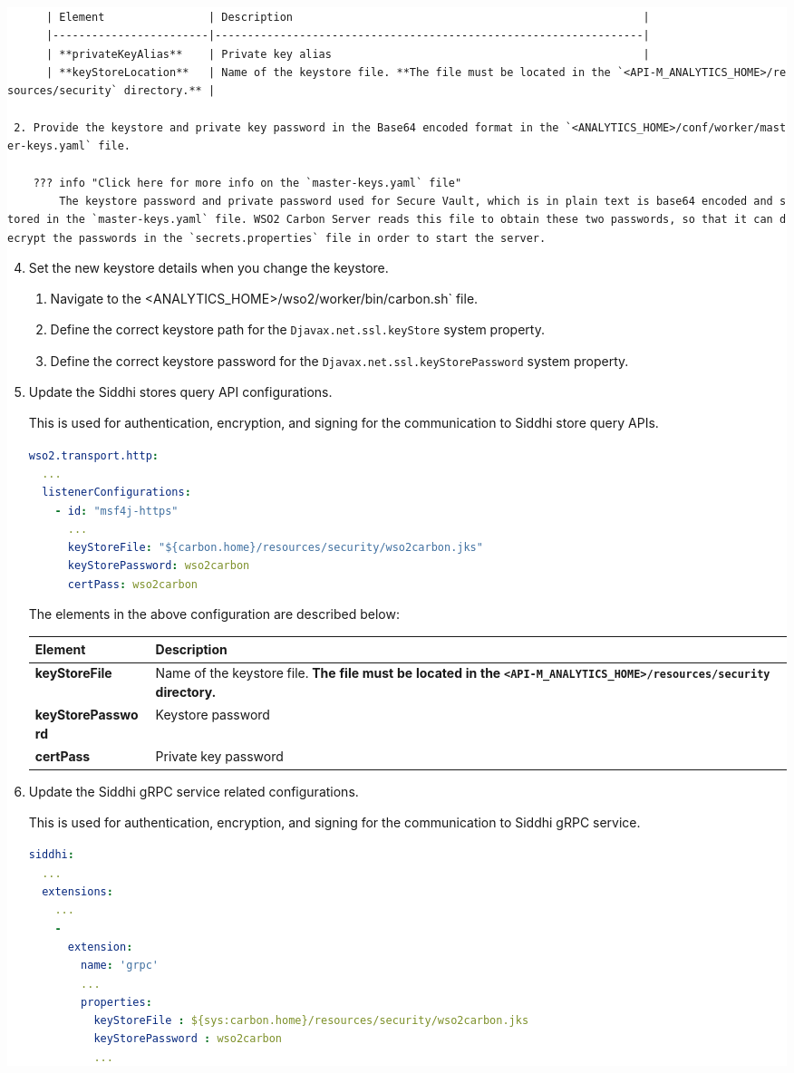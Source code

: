           | Element                | Description                                                      |
          |------------------------|------------------------------------------------------------------|
          | **privateKeyAlias**    | Private key alias                                                |
          | **keyStoreLocation**   | Name of the keystore file. **The file must be located in the `<API-M_ANALYTICS_HOME>/resources/security` directory.** |

     2. Provide the keystore and private key password in the Base64 encoded format in the `<ANALYTICS_HOME>/conf/worker/master-keys.yaml` file.

        ??? info "Click here for more info on the `master-keys.yaml` file"
            The keystore password and private password used for Secure Vault, which is in plain text is base64 encoded and stored in the `master-keys.yaml` file. WSO2 Carbon Server reads this file to obtain these two passwords, so that it can decrypt the passwords in the `secrets.properties` file in order to start the server.

4. Set the new keystore details when you change the keystore.

      1. Navigate to the <ANALYTICS_HOME>/wso2/worker/bin/carbon.sh` file.
      
      2. Define the correct keystore path for the `Djavax.net.ssl.keyStore` system property.
      
      3. Define the correct keystore password for the `Djavax.net.ssl.keyStorePassword` system property.

5. Update the Siddhi stores query API configurations.

    This is used for authentication, encryption, and signing for the communication to Siddhi store query APIs. 

    ```yaml
    wso2.transport.http:
      ...
      listenerConfigurations:
        - id: "msf4j-https"
          ...
          keyStoreFile: "${carbon.home}/resources/security/wso2carbon.jks"
          keyStorePassword: wso2carbon
          certPass: wso2carbon 
    ```
    The elements in the above configuration are described below:
         
    | Element                | Description                                                      |
    |------------------------|------------------------------------------------------------------|
    | **keyStoreFile**       | Name of the keystore file. **The file must be located in the `<API-M_ANALYTICS_HOME>/resources/security` directory.** |
    | **keyStorePassword**   | Keystore password                                                |
    | **certPass**           | Private key password                                             |
      
6. Update the Siddhi gRPC service related configurations.

    This is used for authentication, encryption, and signing for the communication to Siddhi gRPC service. 

    ```yaml
    siddhi:
      ...
      extensions:
        ...
        -
          extension:
            name: 'grpc'
            ...
            properties:
              keyStoreFile : ${sys:carbon.home}/resources/security/wso2carbon.jks
              keyStorePassword : wso2carbon
              ...
    ```
